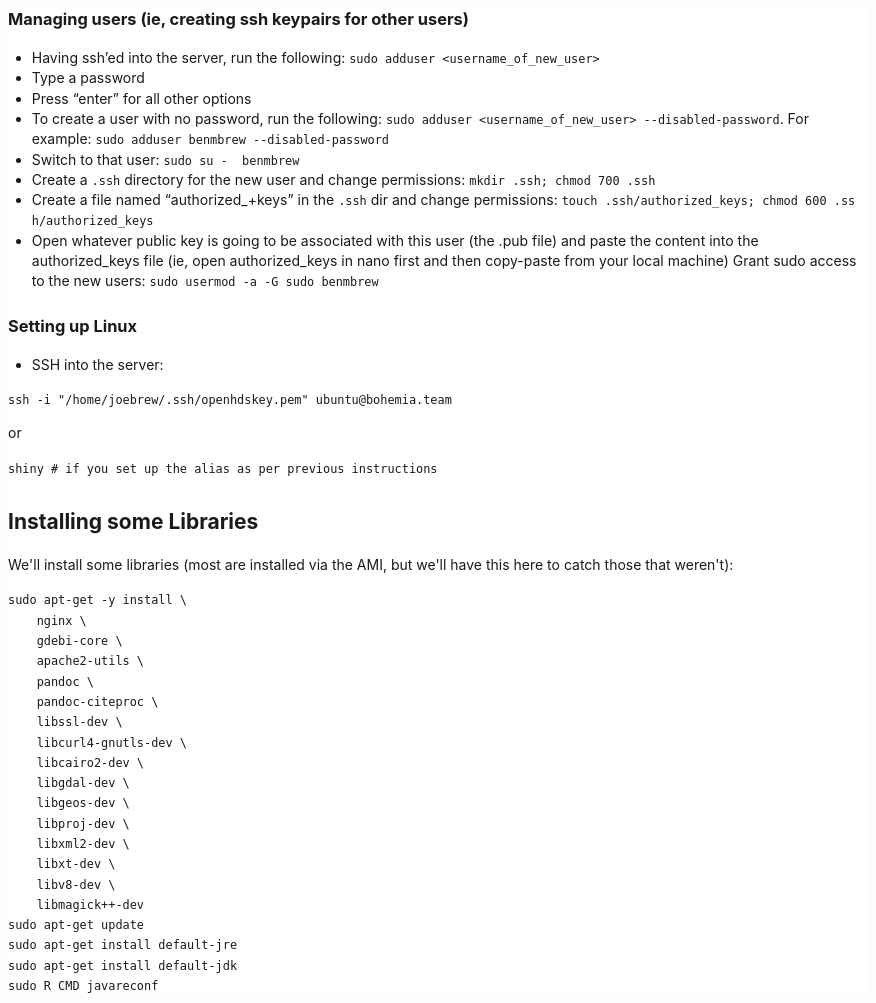 
### Managing users (ie, creating ssh keypairs for other users)

- Having ssh’ed into the server, run the following: `sudo adduser <username_of_new_user>`
- Type a password
- Press “enter” for all other options
- To create a user with no password, run the following: `sudo adduser <username_of_new_user> --disabled-password`. For example:
`sudo adduser benmbrew --disabled-password`
- Switch to that user: `sudo su -  benmbrew`
- Create a `.ssh` directory for the new user and change permissions:
`mkdir .ssh; chmod 700 .ssh`
- Create a file named “authorized_+keys” in the `.ssh` dir and change permissions: `touch .ssh/authorized_keys; chmod 600 .ssh/authorized_keys`
- Open whatever public key is going to be associated with this user (the .pub file) and paste the  content into the authorized_keys file (ie, open authorized_keys in nano first and then copy-paste from your local machine)
Grant sudo access to the new users: `sudo usermod -a -G sudo benmbrew`


### Setting up Linux  

- SSH into the server:
```
ssh -i "/home/joebrew/.ssh/openhdskey.pem" ubuntu@bohemia.team
```
or
```
shiny # if you set up the alias as per previous instructions
```

## Installing some Libraries

We'll install some libraries (most are installed via the AMI, but we'll have this here to catch those that weren't):
```
sudo apt-get -y install \
    nginx \
    gdebi-core \
    apache2-utils \
    pandoc \
    pandoc-citeproc \
    libssl-dev \
    libcurl4-gnutls-dev \
    libcairo2-dev \
    libgdal-dev \
    libgeos-dev \
    libproj-dev \
    libxml2-dev \
    libxt-dev \
    libv8-dev \
    libmagick++-dev
sudo apt-get update
sudo apt-get install default-jre
sudo apt-get install default-jdk
sudo R CMD javareconf
```

